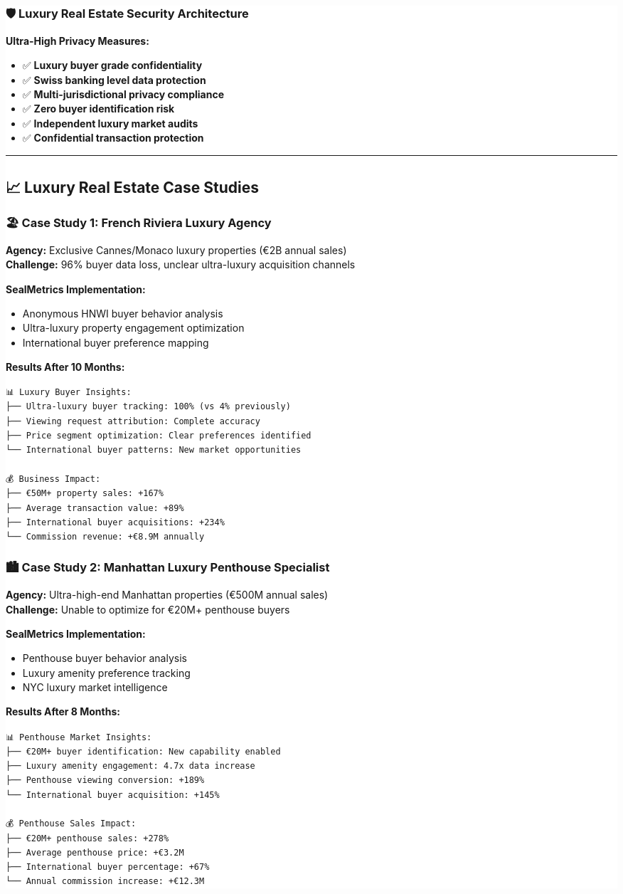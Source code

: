 ### 🛡️ **Luxury Real Estate Security Architecture**

**Ultra-High Privacy Measures:**
- ✅ **Luxury buyer grade confidentiality**
- ✅ **Swiss banking level data protection**
- ✅ **Multi-jurisdictional privacy compliance**
- ✅ **Zero buyer identification risk**
- ✅ **Independent luxury market audits**
- ✅ **Confidential transaction protection**

---

## 📈 **Luxury Real Estate Case Studies**

### 🏖️ **Case Study 1: French Riviera Luxury Agency**

**Agency:** Exclusive Cannes/Monaco luxury properties (€2B annual sales)  
**Challenge:** 96% buyer data loss, unclear ultra-luxury acquisition channels

**SealMetrics Implementation:**
- Anonymous HNWI buyer behavior analysis
- Ultra-luxury property engagement optimization
- International buyer preference mapping

**Results After 10 Months:**
```
📊 Luxury Buyer Insights:
├── Ultra-luxury buyer tracking: 100% (vs 4% previously)
├── Viewing request attribution: Complete accuracy
├── Price segment optimization: Clear preferences identified
└── International buyer patterns: New market opportunities

💰 Business Impact:
├── €50M+ property sales: +167%
├── Average transaction value: +89%
├── International buyer acquisitions: +234%
└── Commission revenue: +€8.9M annually
```

### 🏙️ **Case Study 2: Manhattan Luxury Penthouse Specialist**

**Agency:** Ultra-high-end Manhattan properties (€500M annual sales)  
**Challenge:** Unable to optimize for €20M+ penthouse buyers

**SealMetrics Implementation:**
- Penthouse buyer behavior analysis
- Luxury amenity preference tracking
- NYC luxury market intelligence

**Results After 8 Months:**
```
📊 Penthouse Market Insights:
├── €20M+ buyer identification: New capability enabled
├── Luxury amenity engagement: 4.7x data increase
├── Penthouse viewing conversion: +189%
└── International buyer acquisition: +145%

💰 Penthouse Sales Impact:
├── €20M+ penthouse sales: +278%
├── Average penthouse price: +€3.2M
├── International buyer percentage: +67%
└── Annual commission increase: +€12.3M
```

